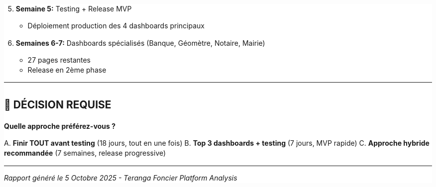 5. **Semaine 5:** Testing + Release MVP
   - Déploiement production des 4 dashboards principaux

6. **Semaines 6-7:** Dashboards spécialisés (Banque, Géomètre, Notaire, Mairie)
   - 27 pages restantes
   - Release en 2ème phase

---

## 🎯 DÉCISION REQUISE

**Quelle approche préférez-vous ?**

A. **Finir TOUT avant testing** (18 jours, tout en une fois)
B. **Top 3 dashboards + testing** (7 jours, MVP rapide)
C. **Approche hybride recommandée** (7 semaines, release progressive)

---

*Rapport généré le 5 Octobre 2025 - Teranga Foncier Platform Analysis*
